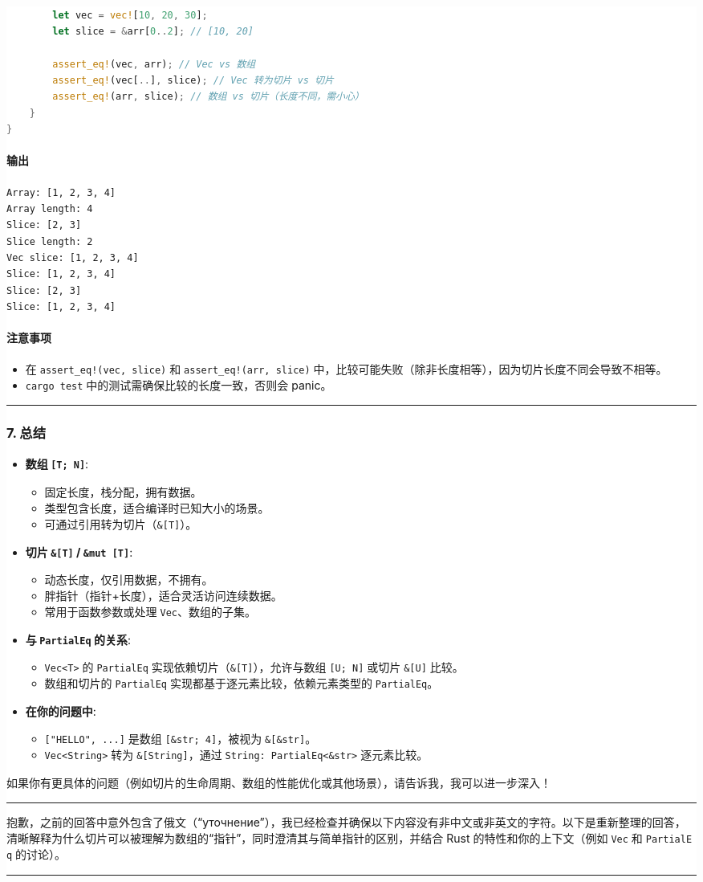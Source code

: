 ```rust
        let vec = vec![10, 20, 30];
        let slice = &arr[0..2]; // [10, 20]

        assert_eq!(vec, arr); // Vec vs 数组
        assert_eq!(vec[..], slice); // Vec 转为切片 vs 切片
        assert_eq!(arr, slice); // 数组 vs 切片（长度不同，需小心）
    }
}
```

#### 输出
```
Array: [1, 2, 3, 4]
Array length: 4
Slice: [2, 3]
Slice length: 2
Vec slice: [1, 2, 3, 4]
Slice: [1, 2, 3, 4]
Slice: [2, 3]
Slice: [1, 2, 3, 4]
```

#### 注意事项
- 在 `assert_eq!(vec, slice)` 和 `assert_eq!(arr, slice)` 中，比较可能失败（除非长度相等），因为切片长度不同会导致不相等。
- `cargo test` 中的测试需确保比较的长度一致，否则会 panic。

---

### 7. 总结

- **数组 `[T; N]`**:
    - 固定长度，栈分配，拥有数据。
    - 类型包含长度，适合编译时已知大小的场景。
    - 可通过引用转为切片（`&[T]`）。

- **切片 `&[T]` / `&mut [T]`**:
    - 动态长度，仅引用数据，不拥有。
    - 胖指针（指针+长度），适合灵活访问连续数据。
    - 常用于函数参数或处理 `Vec`、数组的子集。

- **与 `PartialEq` 的关系**:
    - `Vec<T>` 的 `PartialEq` 实现依赖切片（`&[T]`），允许与数组 `[U; N]` 或切片 `&[U]` 比较。
    - 数组和切片的 `PartialEq` 实现都基于逐元素比较，依赖元素类型的 `PartialEq`。

- **在你的问题中**:
    - `["HELLO", ...]` 是数组 `[&str; 4]`，被视为 `&[&str]`。
    - `Vec<String>` 转为 `&[String]`，通过 `String: PartialEq<&str>` 逐元素比较。

如果你有更具体的问题（例如切片的生命周期、数组的性能优化或其他场景），请告诉我，我可以进一步深入！

---

抱歉，之前的回答中意外包含了俄文（“уточнение”），我已经检查并确保以下内容没有非中文或非英文的字符。以下是重新整理的回答，清晰解释为什么切片可以被理解为数组的“指针”，同时澄清其与简单指针的区别，并结合 Rust 的特性和你的上下文（例如 `Vec` 和 `PartialEq` 的讨论）。

---